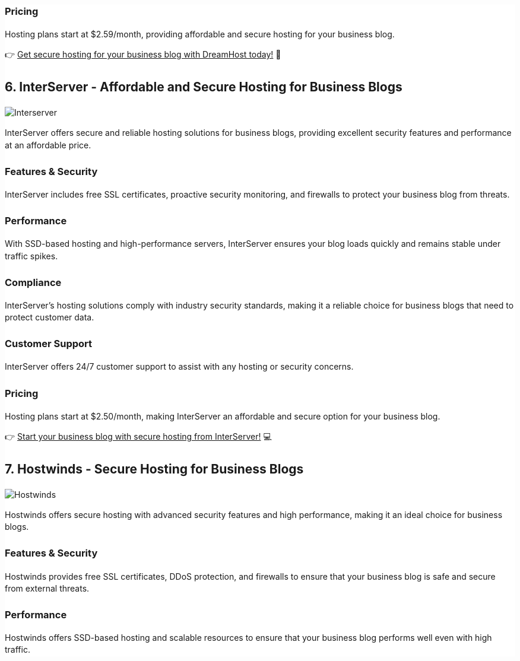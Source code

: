 ### Pricing  
Hosting plans start at $2.59/month, providing affordable and secure hosting for your business blog.  

👉 [Get secure hosting for your business blog with DreamHost today!](https://snipitx.com/dreamhost-jy) 💼  

## 6. InterServer - Affordable and Secure Hosting for Business Blogs  

![Interserver](https://i.imgur.com/OM5dOEW.jpeg "Interserver Hosting")  

InterServer offers secure and reliable hosting solutions for business blogs, providing excellent security features and performance at an affordable price.  

### Features & Security  
InterServer includes free SSL certificates, proactive security monitoring, and firewalls to protect your business blog from threats.  

### Performance  
With SSD-based hosting and high-performance servers, InterServer ensures your blog loads quickly and remains stable under traffic spikes.  

### Compliance  
InterServer’s hosting solutions comply with industry security standards, making it a reliable choice for business blogs that need to protect customer data.  

### Customer Support  
InterServer offers 24/7 customer support to assist with any hosting or security concerns.  

### Pricing  
Hosting plans start at $2.50/month, making InterServer an affordable and secure option for your business blog.  

👉 [Start your business blog with secure hosting from InterServer!](https://snipitx.com/interserver-jy) 💻  

## 7. Hostwinds - Secure Hosting for Business Blogs  

![Hostwinds](https://i.imgur.com/53aSNXx.jpeg "Hostwinds Hosting")  

Hostwinds offers secure hosting with advanced security features and high performance, making it an ideal choice for business blogs.  

### Features & Security  
Hostwinds provides free SSL certificates, DDoS protection, and firewalls to ensure that your business blog is safe and secure from external threats.  

### Performance  
Hostwinds offers SSD-based hosting and scalable resources to ensure that your business blog performs well even with high traffic.  
